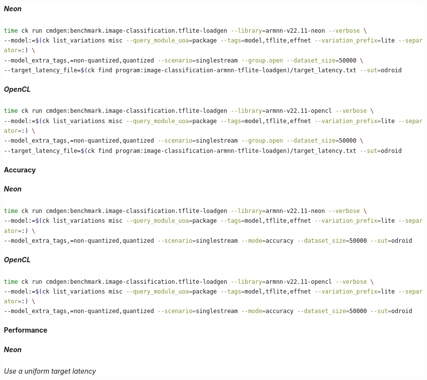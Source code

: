 ##### Neon

```bash
time ck run cmdgen:benchmark.image-classification.tflite-loadgen --library=armnn-v22.11-neon --verbose \
--model:=$(ck list_variations misc --query_module_uoa=package --tags=model,tflite,effnet --variation_prefix=lite --separator=:) \
--model_extra_tags,=non-quantized,quantized --scenario=singlestream --group.open --dataset_size=50000 \
--target_latency_file=$(ck find program:image-classification-armnn-tflite-loadgen)/target_latency.txt --sut=odroid
```

##### OpenCL

```bash
time ck run cmdgen:benchmark.image-classification.tflite-loadgen --library=armnn-v22.11-opencl --verbose \
--model:=$(ck list_variations misc --query_module_uoa=package --tags=model,tflite,effnet --variation_prefix=lite --separator=:) \
--model_extra_tags,=non-quantized,quantized --scenario=singlestream --group.open --dataset_size=50000 \
--target_latency_file=$(ck find program:image-classification-armnn-tflite-loadgen)/target_latency.txt --sut=odroid
```

#### Accuracy

##### Neon

```bash
time ck run cmdgen:benchmark.image-classification.tflite-loadgen --library=armnn-v22.11-neon --verbose \
--model:=$(ck list_variations misc --query_module_uoa=package --tags=model,tflite,effnet --variation_prefix=lite --separator=:) \
--model_extra_tags,=non-quantized,quantized --scenario=singlestream --mode=accuracy --dataset_size=50000 --sut=odroid
```

##### OpenCL

```bash
time ck run cmdgen:benchmark.image-classification.tflite-loadgen --library=armnn-v22.11-opencl --verbose \
--model:=$(ck list_variations misc --query_module_uoa=package --tags=model,tflite,effnet --variation_prefix=lite --separator=:) \
--model_extra_tags,=non-quantized,quantized --scenario=singlestream --mode=accuracy --dataset_size=50000 --sut=odroid
```

#### Performance

##### Neon

###### Use a uniform target latency
